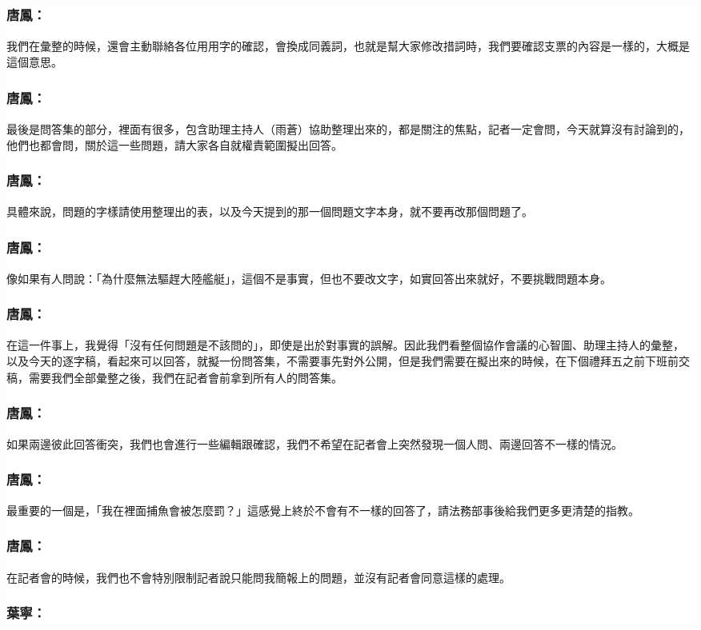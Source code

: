 ### 唐鳳：
我們在彙整的時候，還會主動聯絡各位用用字的確認，會換成同義詞，也就是幫大家修改措詞時，我們要確認支票的內容是一樣的，大概是這個意思。

### 唐鳳：
最後是問答集的部分，裡面有很多，包含助理主持人（雨蒼）協助整理出來的，都是關注的焦點，記者一定會問，今天就算沒有討論到的，他們也都會問，關於這一些問題，請大家各自就權責範圍擬出回答。

### 唐鳳：
具體來說，問題的字樣請使用整理出的表，以及今天提到的那一個問題文字本身，就不要再改那個問題了。

### 唐鳳：
像如果有人問說：「為什麼無法驅趕大陸艦艇」，這個不是事實，但也不要改文字，如實回答出來就好，不要挑戰問題本身。

### 唐鳳：
在這一件事上，我覺得「沒有任何問題是不該問的」，即使是出於對事實的誤解。因此我們看整個協作會議的心智圖、助理主持人的彙整，以及今天的逐字稿，看起來可以回答，就擬一份問答集，不需要事先對外公開，但是我們需要在擬出來的時候，在下個禮拜五之前下班前交稿，需要我們全部彙整之後，我們在記者會前拿到所有人的問答集。

### 唐鳳：
如果兩邊彼此回答衝突，我們也會進行一些編輯跟確認，我們不希望在記者會上突然發現一個人問、兩邊回答不一樣的情況。

### 唐鳳：
最重要的一個是，「我在裡面捕魚會被怎麼罰？」這感覺上終於不會有不一樣的回答了，請法務部事後給我們更多更清楚的指教。

### 唐鳳：
在記者會的時候，我們也不會特別限制記者說只能問我簡報上的問題，並沒有記者會同意這樣的處理。

### 葉寧：
